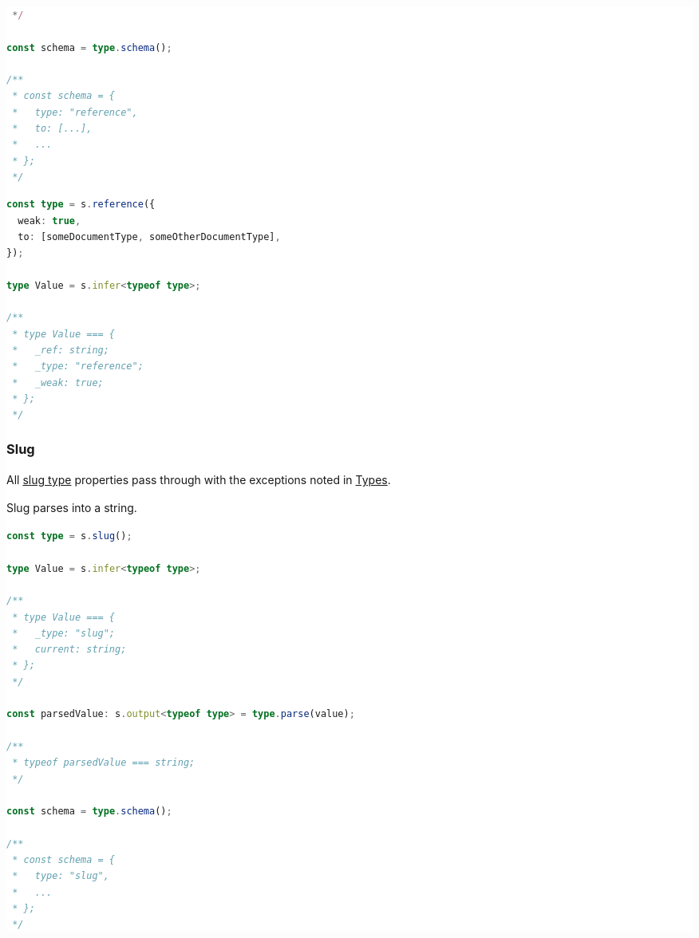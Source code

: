 ```typescript
 */

const schema = type.schema();

/**
 * const schema = {
 *   type: "reference",
 *   to: [...],
 *   ...
 * };
 */
```

```typescript
const type = s.reference({
  weak: true,
  to: [someDocumentType, someOtherDocumentType],
});

type Value = s.infer<typeof type>;

/**
 * type Value === {
 *   _ref: string;
 *   _type: "reference";
 *   _weak: true;
 * };
 */
```

### Slug

All [slug type](https://www.sanity.io/docs/slug-type) properties pass through with the exceptions noted in [Types](#types).

Slug parses into a string.

```typescript
const type = s.slug();

type Value = s.infer<typeof type>;

/**
 * type Value === {
 *   _type: "slug";
 *   current: string;
 * };
 */

const parsedValue: s.output<typeof type> = type.parse(value);

/**
 * typeof parsedValue === string;
 */

const schema = type.schema();

/**
 * const schema = {
 *   type: "slug",
 *   ...
 * };
 */
```
